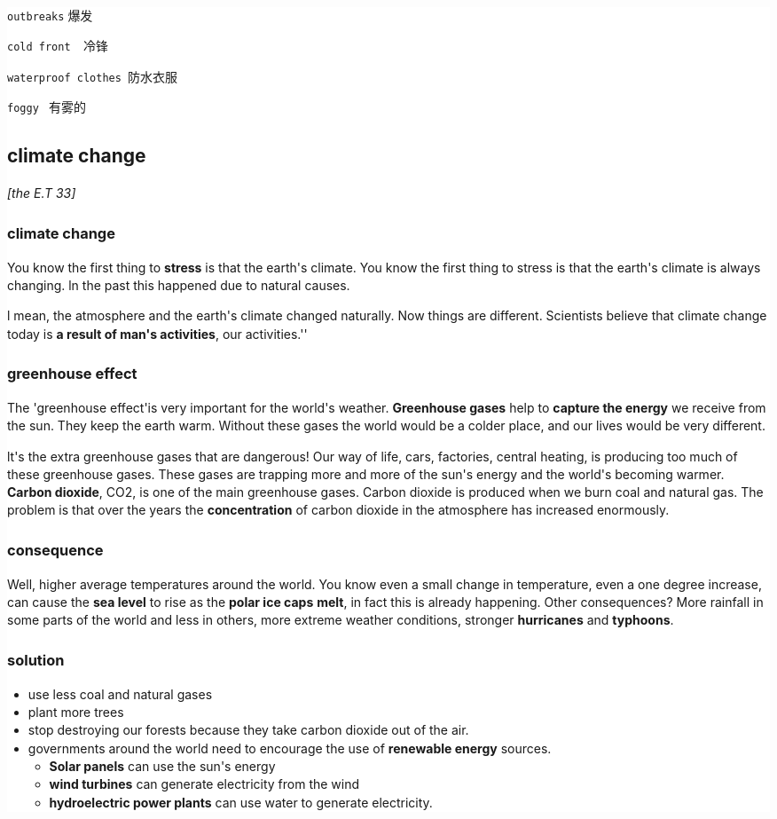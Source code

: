 

`outbreaks` 爆发

`cold front  `冷锋

`waterproof clothes `防水衣服

`foggy ` 有雾的



##  climate change

*[the E.T 33]*

<iframe height=400 width=100% src='http://player.youku.com/embed/XMTgzNDkxODkzMg==' frameborder=0 'allowfullscreen'></iframe>

### climate change

You know the first thing to **stress** is that the earth's climate. You know the first thing to stress is that the earth's climate  is always changing. ln the past this happened due to natural causes.


l mean, the atmosphere and the earth's climate changed naturally. Now things are different. Scientists believe that climate change today is **a result of man's activities**, our activities.''



### greenhouse effect

The 'greenhouse effect'is very important for the world's weather. **Greenhouse gases** help to **capture the energy** we receive from the sun. They keep the earth warm. Without these gases the world would be a colder place, and our lives would be very different.



lt's the extra greenhouse gases that are dangerous! Our way of life, cars, factories, central heating, is producing too much of these greenhouse gases. These gases are trapping more and more of the sun's energy and the world's becoming warmer. **Carbon dioxide**, CO2, is one of the main greenhouse gases. Carbon dioxide is produced when we burn coal and natural gas. The problem is that over the years the **concentration** of carbon dioxide in the atmosphere has increased enormously.



### consequence

Well, higher average temperatures around the world. You know even a small change in temperature, even a one degree increase, can cause the **sea level** to rise as the **polar ice caps** **melt**, in fact this is already happening. Other consequences? More rainfall in some parts of the world and less in others, more extreme weather conditions, stronger **hurricanes** and **typhoons**.



### solution

- use less coal and natural gases
- plant more trees 
- stop destroying our forests because they take carbon dioxide out of the air. 
- governments around the world need to encourage the use of **renewable energy** sources. 
  - **Solar panels** can use the sun's energy
  - **wind turbines** can generate electricity from the wind 
  - **hydroelectric power plants** can use water to generate electricity.
